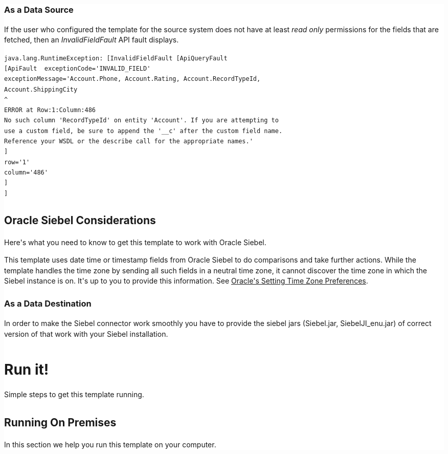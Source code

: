 ### As a Data Source

If the user who configured the template for the source system does not have at least *read only* permissions for the fields that are fetched, then an *InvalidFieldFault* API fault displays.

```
java.lang.RuntimeException: [InvalidFieldFault [ApiQueryFault 
[ApiFault  exceptionCode='INVALID_FIELD'
exceptionMessage='Account.Phone, Account.Rating, Account.RecordTypeId, 
Account.ShippingCity
^
ERROR at Row:1:Column:486
No such column 'RecordTypeId' on entity 'Account'. If you are attempting to 
use a custom field, be sure to append the '__c' after the custom field name. 
Reference your WSDL or the describe call for the appropriate names.'
]
row='1'
column='486'
]
]
```


## Oracle Siebel Considerations

Here's what you need to know to get this template to work with Oracle Siebel.

This template uses date time or timestamp fields from Oracle Siebel to do comparisons and take further actions. While the template handles the time zone by sending all such fields in a neutral time zone, it cannot discover the time zone in which the Siebel instance is on. It's up to you to provide this information. See [Oracle's Setting Time Zone Preferences](http://docs.oracle.com/cd/B40099_02/books/Fundamentals/Fund_settingoptions3.html).


### As a Data Destination

In order to make the Siebel connector work smoothly you have to provide the siebel jars (Siebel.jar, SiebelJI_enu.jar) of correct version of that work with your Siebel installation.








# Run it!
Simple steps to get this template running.




## Running On Premises
In this section we help you run this template on your computer.


